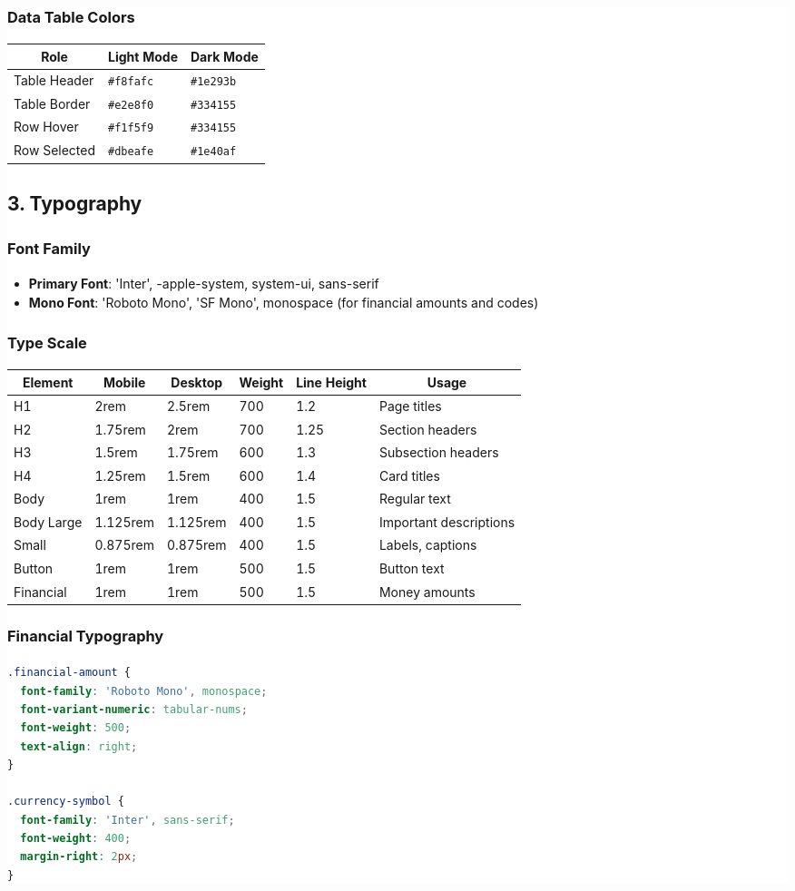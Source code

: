### Data Table Colors
| Role | Light Mode | Dark Mode |
|------|------------|-----------|
| Table Header | `#f8fafc` | `#1e293b` |
| Table Border | `#e2e8f0` | `#334155` |
| Row Hover | `#f1f5f9` | `#334155` |
| Row Selected | `#dbeafe` | `#1e40af` |

## 3. Typography

### Font Family
- **Primary Font**: 'Inter', -apple-system, system-ui, sans-serif
- **Mono Font**: 'Roboto Mono', 'SF Mono', monospace (for financial amounts and codes)

### Type Scale
| Element | Mobile | Desktop | Weight | Line Height | Usage |
|---------|--------|---------|--------|-------------|-------|
| H1 | 2rem | 2.5rem | 700 | 1.2 | Page titles |
| H2 | 1.75rem | 2rem | 700 | 1.25 | Section headers |
| H3 | 1.5rem | 1.75rem | 600 | 1.3 | Subsection headers |
| H4 | 1.25rem | 1.5rem | 600 | 1.4 | Card titles |
| Body | 1rem | 1rem | 400 | 1.5 | Regular text |
| Body Large | 1.125rem | 1.125rem | 400 | 1.5 | Important descriptions |
| Small | 0.875rem | 0.875rem | 400 | 1.5 | Labels, captions |
| Button | 1rem | 1rem | 500 | 1.5 | Button text |
| Financial | 1rem | 1rem | 500 | 1.5 | Money amounts |

### Financial Typography
```css
.financial-amount {
  font-family: 'Roboto Mono', monospace;
  font-variant-numeric: tabular-nums;
  font-weight: 500;
  text-align: right;
}

.currency-symbol {
  font-family: 'Inter', sans-serif;
  font-weight: 400;
  margin-right: 2px;
}
```
